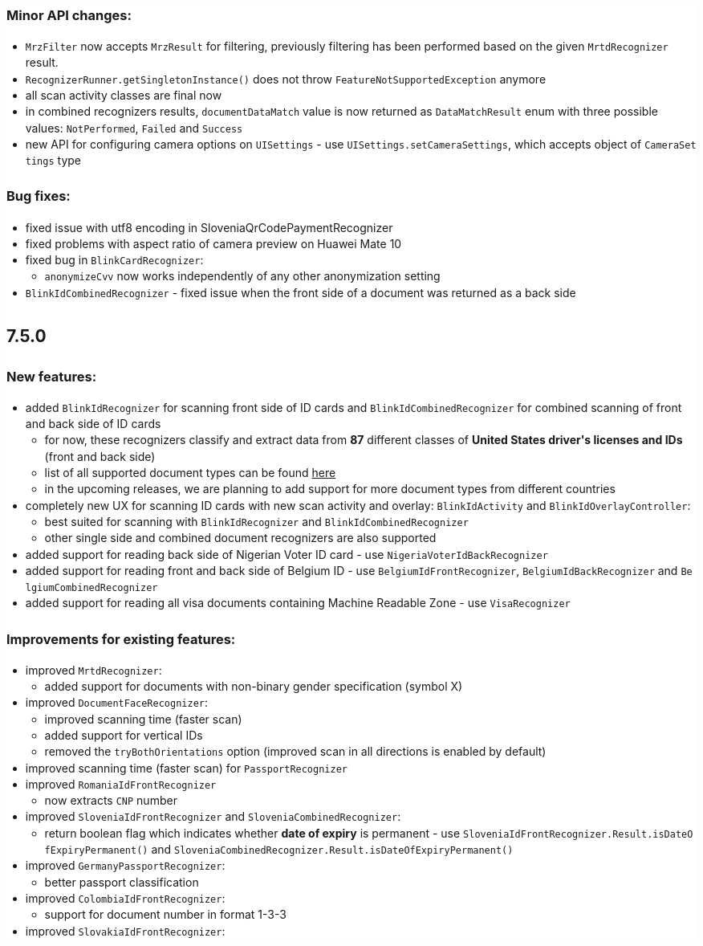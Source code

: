 ### Minor API changes:

- `MrzFilter` now accepts `MrzResult` for filtering, previously filtering has been performed based on the given `MrtdRecognizer` result.
- `RecognizerRunner.getSingletonInstance()` does not throw `FeatureNotSupportedException` anymore
- all scan activity classes are final now
- in combined recognizers results, `documentDataMatch` value is now returned as `DataMatchResult` enum with three possible values: `NotPerformed`,  `Failed` and `Success`
- new API for configuring camera options on `UISettings` -  use `UISettings.setCameraSettings`, which accepts object of `CameraSettings` type


### Bug fixes:

- fixed issue with utf8 encoding in SloveniaQrCodePaymentRecognizer
- fixed problems with aspect ratio of camera preview on Huawei Mate 10
- fixed bug in `BlinkCardRecognizer`:
    - `anonymizeCvv` now works independently of any other anonymization setting
- `BlinkIdCombinedRecognizer` - fixed issue when the front side of a document was returned as a back side

## 7.5.0

### New features:

- added `BlinkIdRecognizer` for scanning front side of ID cards and `BlinkIdCombinedRecognizer` for combined scanning of front and back side of ID cards
    - for now, these recognizers classify and extract data from **87** different classes of **United States driver's licenses and IDs** (front and back side)
    - list of all supported document types can be found [here](https://github.com/PhotoPay/photopay-android/blob/0bfd5f791520af013357c8c686e9fee1c0f5d75a/BlinkIDRecognizer.md)
    - in the upcoming releases, we are planning to add support for more document types from different countries
- completely new UX for scanning ID cards with new scan activity and overlay: `BlinkIdActivity` and `BlinkIdOverlayController`:
    -  best suited for scanning with `BlinkIdRecognizer` and `BlinkIdCombinedRecognizer`
    - other single side and combined document recognizers are also supported
- added support for reading back side of Nigerian Voter ID card - use `NigeriaVoterIdBackRecognizer`
- added support for reading front and back side of Belgium ID - use `BelgiumIdFrontRecognizer`, `BelgiumIdBackRecognizer` and `BelgiumCombinedRecognizer`
- added support for reading all visa documents containing Machine Readable Zone - use `VisaRecognizer`

### Improvements for existing features:

- improved `MrtdRecognizer`:
    - added support for documents with non-binary gender specification (symbol X)
- improved `DocumentFaceRecognizer`:
    - improved scanning time (faster scan)
    - added support for vertical IDs
    - removed the `tryBothOrientations` option (improved scan in all directions is enabled by default)
- improved scanning time (faster scan) for `PassportRecognizer`
- improved `RomaniaIdFrontRecognizer`
    - now extracts `CNP` number
- improved `SloveniaIdFrontRecognizer` and `SloveniaCombinedRecognizer`:
    - return boolean flag which indicates whether **date of expiry** is permanent - use `SloveniaIdFrontRecognizer.Result.isDateOfExpiryPermanent()` and `SloveniaCombinedRecognizer.Result.isDateOfExpiryPermanent()`
- improved `GermanyPassportRecognizer`:
    - better passport classification
- improved `ColombiaIdFrontRecognizer`:
    - support for document number in format 1-3-3
- improved `SlovakiaIdFrontRecognizer`: